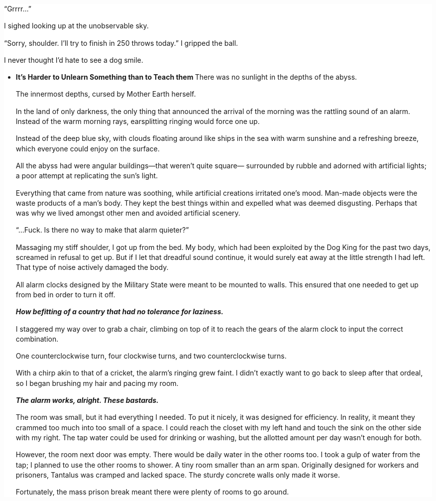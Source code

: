 “Grrrr…”

I sighed looking up at the unobservable sky.

“Sorry, shoulder. I’ll try to finish in 250 throws today.” I gripped the ball.

I never thought I’d hate to see a dog smile.

- **It’s Harder to Unlearn Something than to Teach them  ** There was no sunlight in the depths of the abyss.

  The innermost depths, cursed by Mother Earth herself.

  In the land of only darkness, the only thing that announced the arrival of the morning was the rattling sound of an alarm. Instead of the warm morning rays, earsplitting ringing would force one up.

  Instead of the deep blue sky, with clouds floating around like ships in the sea with warm sunshine and a refreshing breeze, which everyone could enjoy on the surface.

  All the abyss had were angular buildings—that weren’t quite square— surrounded by rubble and adorned with artificial lights; a poor attempt at replicating the sun’s light.

  Everything that came from nature was soothing, while artificial creations irritated one’s mood. Man-made objects were the waste products of a man’s body. They kept the best things within and expelled what was deemed disgusting. Perhaps that was why we lived amongst other men and avoided artificial scenery.

  “…Fuck. Is there no way to make that alarm quieter?”

  Massaging my stiff shoulder, I got up from the bed. My body, which had been exploited by the Dog King for the past two days, screamed in refusal to get up. But if I let that dreadful sound continue, it would surely eat away at the little strength I had left. That type of noise actively damaged the body.

  All alarm clocks designed by the Military State were meant to be mounted to walls. This ensured that one needed to get up from bed in order to turn it off.

  ***How befitting of a country that had no tolerance for laziness.***

  I staggered my way over to grab a chair, climbing on top of it to reach the gears of the alarm clock to input the correct combination.

  One counterclockwise turn, four clockwise turns, and two counterclockwise turns.

  With a chirp akin to that of a cricket, the alarm’s ringing grew faint. I didn’t exactly want to go back to sleep after that ordeal, so I began brushing my hair and pacing my room.

  ***The alarm works, alright. These bastards.***

  The room was small, but it had everything I needed. To put it nicely, it was designed for efficiency. In reality, it meant they crammed too much into too small of a space. I could reach the closet with my left hand and touch the sink on the other side with my right. The tap water could be used for drinking or washing, but the allotted amount per day wasn’t enough for both.

  However, the room next door was empty. There would be daily water in the other rooms too. I took a gulp of water from the tap; I planned to use the other rooms to shower. A tiny room smaller than an arm span. Originally designed for workers and prisoners, Tantalus was cramped and lacked space. The sturdy concrete walls only made it worse.

  Fortunately, the mass prison break meant there were plenty of rooms to go around.
